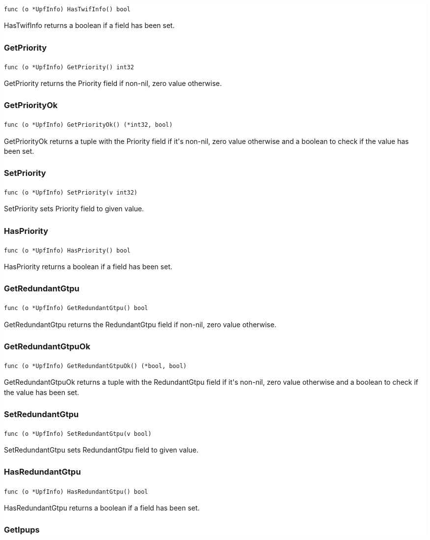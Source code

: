 `func (o *UpfInfo) HasTwifInfo() bool`

HasTwifInfo returns a boolean if a field has been set.

### GetPriority

`func (o *UpfInfo) GetPriority() int32`

GetPriority returns the Priority field if non-nil, zero value otherwise.

### GetPriorityOk

`func (o *UpfInfo) GetPriorityOk() (*int32, bool)`

GetPriorityOk returns a tuple with the Priority field if it's non-nil, zero value otherwise
and a boolean to check if the value has been set.

### SetPriority

`func (o *UpfInfo) SetPriority(v int32)`

SetPriority sets Priority field to given value.

### HasPriority

`func (o *UpfInfo) HasPriority() bool`

HasPriority returns a boolean if a field has been set.

### GetRedundantGtpu

`func (o *UpfInfo) GetRedundantGtpu() bool`

GetRedundantGtpu returns the RedundantGtpu field if non-nil, zero value otherwise.

### GetRedundantGtpuOk

`func (o *UpfInfo) GetRedundantGtpuOk() (*bool, bool)`

GetRedundantGtpuOk returns a tuple with the RedundantGtpu field if it's non-nil, zero value otherwise
and a boolean to check if the value has been set.

### SetRedundantGtpu

`func (o *UpfInfo) SetRedundantGtpu(v bool)`

SetRedundantGtpu sets RedundantGtpu field to given value.

### HasRedundantGtpu

`func (o *UpfInfo) HasRedundantGtpu() bool`

HasRedundantGtpu returns a boolean if a field has been set.

### GetIpups
